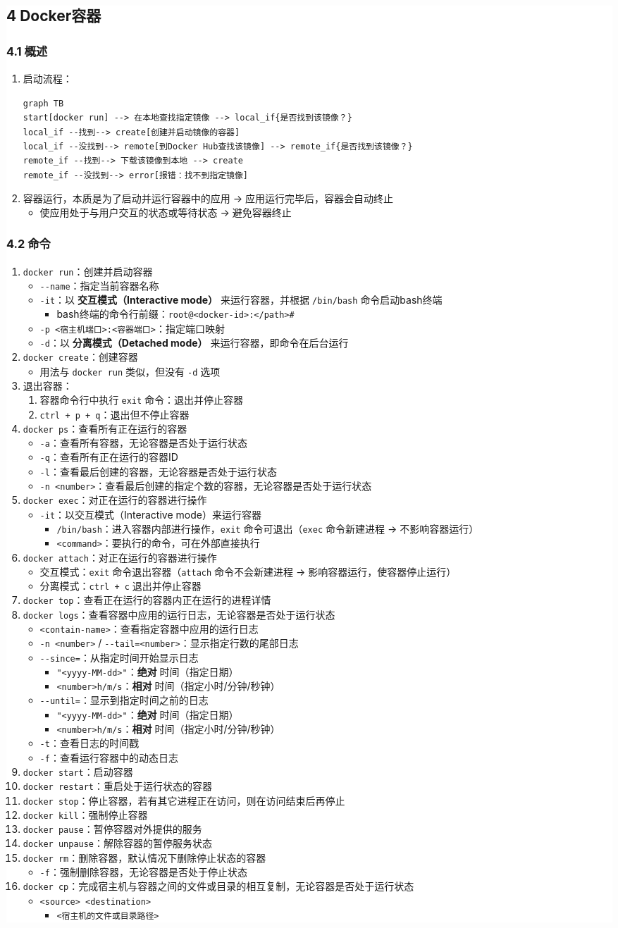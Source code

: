 ## 4 Docker容器
### 4.1 概述
1. 启动流程：
    ```mermaid
    graph TB
    start[docker run] --> 在本地查找指定镜像 --> local_if{是否找到该镜像？}
    local_if --找到--> create[创建并启动镜像的容器]
    local_if --没找到--> remote[到Docker Hub查找该镜像] --> remote_if{是否找到该镜像？}
    remote_if --找到--> 下载该镜像到本地 --> create
    remote_if --没找到--> error[报错：找不到指定镜像]
    ```
2. 容器运行，本质是为了启动并运行容器中的应用 &rarr; 应用运行完毕后，容器会自动终止
    - 使应用处于与用户交互的状态或等待状态 &rarr; 避免容器终止

### 4.2 命令
1. `docker run`：创建并启动容器
    - `--name`：指定当前容器名称
    - `-it`：以 **交互模式（Interactive mode）** 来运行容器，并根据 `/bin/bash` 命令启动bash终端
        - bash终端的命令行前缀：`root@<docker-id>:</path>#`
    - `-p <宿主机端口>:<容器端口>`：指定端口映射
    - `-d`：以 **分离模式（Detached mode）** 来运行容器，即命令在后台运行
2. `docker create`：创建容器
    - 用法与 `docker run` 类似，但没有 `-d` 选项
3. 退出容器：
    1. 容器命令行中执行 `exit` 命令：退出并停止容器
    2. `ctrl + p + q`：退出但不停止容器
4. `docker ps`：查看所有正在运行的容器
    - `-a`：查看所有容器，无论容器是否处于运行状态
    - `-q`：查看所有正在运行的容器ID
    - `-l`：查看最后创建的容器，无论容器是否处于运行状态
    - `-n <number>`：查看最后创建的指定个数的容器，无论容器是否处于运行状态
5. `docker exec`：对正在运行的容器进行操作
    - `-it`：以交互模式（Interactive mode）来运行容器
        - `/bin/bash`：进入容器内部进行操作，`exit` 命令可退出（`exec` 命令新建进程 &rarr; 不影响容器运行）
        - `<command>`：要执行的命令，可在外部直接执行
6. `docker attach`：对正在运行的容器进行操作
    - 交互模式：`exit` 命令退出容器（`attach` 命令不会新建进程 &rarr; 影响容器运行，使容器停止运行）
    - 分离模式：`ctrl + c` 退出并停止容器
7. `docker top`：查看正在运行的容器内正在运行的进程详情
8. `docker logs`：查看容器中应用的运行日志，无论容器是否处于运行状态
    - `<contain-name>`：查看指定容器中应用的运行日志
    - `-n <number>` / `--tail=<number>`：显示指定行数的尾部日志
    - `--since=`：从指定时间开始显示日志
        - `"<yyyy-MM-dd>"`：**绝对** 时间（指定日期）
        - `<number>h/m/s`：**相对** 时间（指定小时/分钟/秒钟）
    - `--until=`：显示到指定时间之前的日志
        - `"<yyyy-MM-dd>"`：**绝对** 时间（指定日期）
        - `<number>h/m/s`：**相对** 时间（指定小时/分钟/秒钟）
    - `-t`：查看日志的时间戳
    - `-f`：查看运行容器中的动态日志
9. `docker start`：启动容器
10. `docker restart`：重启处于运行状态的容器
11. `docker stop`：停止容器，若有其它进程正在访问，则在访问结束后再停止
12. `docker kill`：强制停止容器
13. `docker pause`：暂停容器对外提供的服务
14. `docker unpause`：解除容器的暂停服务状态
15. `docker rm`：删除容器，默认情况下删除停止状态的容器
    - `-f`：强制删除容器，无论容器是否处于停止状态
16. `docker cp`：完成宿主机与容器之间的文件或目录的相互复制，无论容器是否处于运行状态
    - `<source> <destination>`
        - `<宿主机的文件或目录路径>`